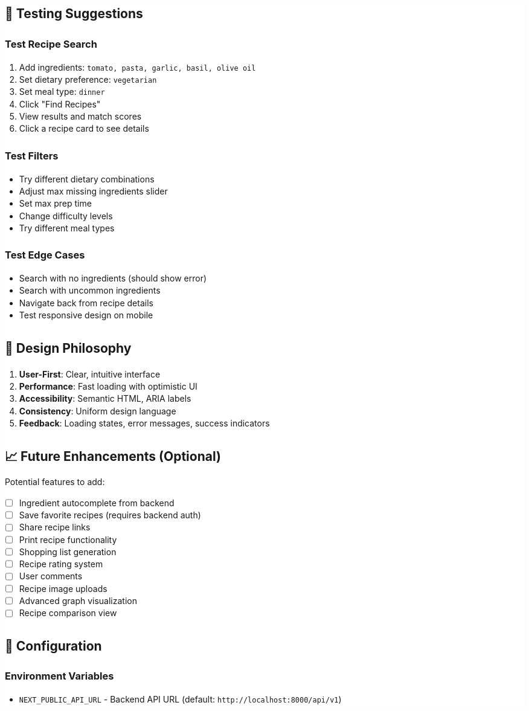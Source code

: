 ## 🧪 Testing Suggestions

### Test Recipe Search
1. Add ingredients: `tomato, pasta, garlic, basil, olive oil`
2. Set dietary preference: `vegetarian`
3. Set meal type: `dinner`
4. Click "Find Recipes"
5. View results and match scores
6. Click a recipe card to see details

### Test Filters
- Try different dietary combinations
- Adjust max missing ingredients slider
- Set max prep time
- Change difficulty levels
- Try different meal types

### Test Edge Cases
- Search with no ingredients (should show error)
- Search with uncommon ingredients
- Navigate back from recipe details
- Test responsive design on mobile

## 🎨 Design Philosophy

1. **User-First**: Clear, intuitive interface
2. **Performance**: Fast loading with optimistic UI
3. **Accessibility**: Semantic HTML, ARIA labels
4. **Consistency**: Uniform design language
5. **Feedback**: Loading states, error messages, success indicators

## 📈 Future Enhancements (Optional)

Potential features to add:
- [ ] Ingredient autocomplete from backend
- [ ] Save favorite recipes (requires backend auth)
- [ ] Share recipe links
- [ ] Print recipe functionality
- [ ] Shopping list generation
- [ ] Recipe rating system
- [ ] User comments
- [ ] Recipe image uploads
- [ ] Advanced graph visualization
- [ ] Recipe comparison view

## 🔧 Configuration

### Environment Variables
- `NEXT_PUBLIC_API_URL` - Backend API URL (default: `http://localhost:8000/api/v1`)
